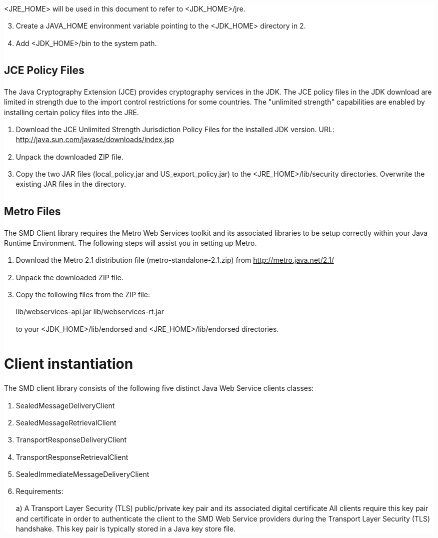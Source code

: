    <JRE_HOME> will be used in this document to refer to <JDK_HOME>/jre.

3. Create a JAVA_HOME environment variable pointing to the <JDK_HOME>
   directory in 2.

4. Add <JDK_HOME>/bin to the system path.

JCE Policy Files
----------------
The Java Cryptography Extension (JCE) provides cryptography services in the JDK.
The JCE policy files in the JDK download are limited in strength due to the
import control restrictions for some countries. The "unlimited strength"
capabilities are enabled by installing certain policy files into the JRE.

1. Download the JCE Unlimited Strength Jurisdiction Policy Files for the
   installed JDK version.
      URL: http://java.sun.com/javase/downloads/index.jsp

2. Unpack the downloaded ZIP file.

3. Copy the two JAR files (local_policy.jar and US_export_policy.jar) to the
   <JRE_HOME>/lib/security directories. Overwrite the existing JAR files in the directory.

Metro Files
-----------
The SMD Client library requires the Metro Web Services toolkit and its associated
libraries to be setup correctly within your Java Runtime Environment. The following
steps will assist you in setting up Metro.

1. Download the Metro 2.1 distribution file (metro-standalone-2.1.zip) from http://metro.java.net/2.1/

2. Unpack the downloaded ZIP file.

3. Copy the following files from the ZIP file:

     lib/webservices-api.jar
     lib/webservices-rt.jar

   to your <JDK_HOME>/lib/endorsed and <JRE_HOME>/lib/endorsed directories.

Client instantiation
=====================
The SMD client library consists of the following five distinct Java Web Service clients classes:

  1. SealedMessageDeliveryClient
  2. SealedMessageRetrievalClient
  3. TransportResponseDeliveryClient
  4. TransportResponseRetrievalClient
  5. SealedImmediateMessageDeliveryClient

1. Requirements:

   a) A Transport Layer Security (TLS) public/private key pair and its associated digital certificate
      All clients require this key pair and certificate in order to authenticate the client to the SMD
      Web Service providers during the Transport Layer Security (TLS) handshake. This key pair is typically
      stored in a Java key store file.
